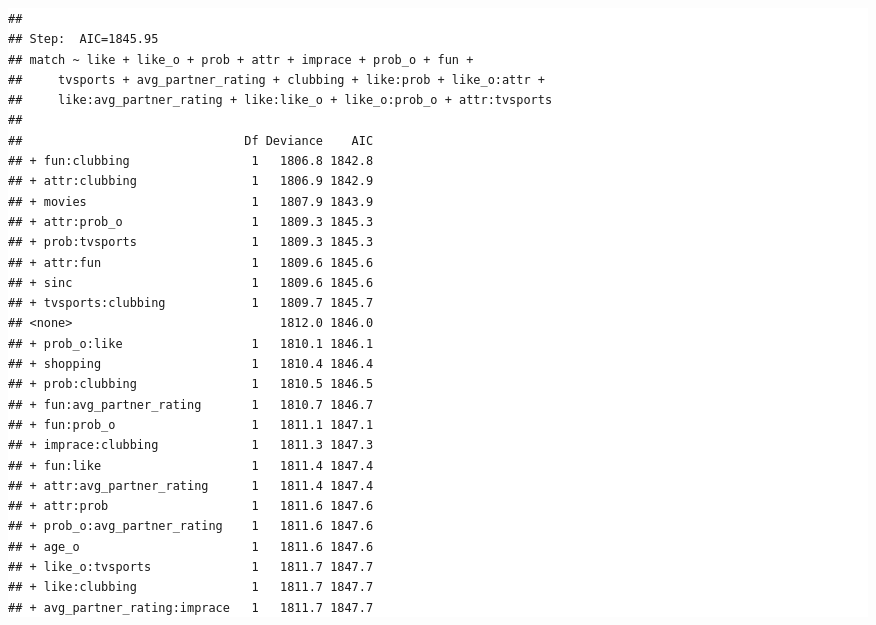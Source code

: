     ## 
    ## Step:  AIC=1845.95
    ## match ~ like + like_o + prob + attr + imprace + prob_o + fun + 
    ##     tvsports + avg_partner_rating + clubbing + like:prob + like_o:attr + 
    ##     like:avg_partner_rating + like:like_o + like_o:prob_o + attr:tvsports
    ## 
    ##                               Df Deviance    AIC
    ## + fun:clubbing                 1   1806.8 1842.8
    ## + attr:clubbing                1   1806.9 1842.9
    ## + movies                       1   1807.9 1843.9
    ## + attr:prob_o                  1   1809.3 1845.3
    ## + prob:tvsports                1   1809.3 1845.3
    ## + attr:fun                     1   1809.6 1845.6
    ## + sinc                         1   1809.6 1845.6
    ## + tvsports:clubbing            1   1809.7 1845.7
    ## <none>                             1812.0 1846.0
    ## + prob_o:like                  1   1810.1 1846.1
    ## + shopping                     1   1810.4 1846.4
    ## + prob:clubbing                1   1810.5 1846.5
    ## + fun:avg_partner_rating       1   1810.7 1846.7
    ## + fun:prob_o                   1   1811.1 1847.1
    ## + imprace:clubbing             1   1811.3 1847.3
    ## + fun:like                     1   1811.4 1847.4
    ## + attr:avg_partner_rating      1   1811.4 1847.4
    ## + attr:prob                    1   1811.6 1847.6
    ## + prob_o:avg_partner_rating    1   1811.6 1847.6
    ## + age_o                        1   1811.6 1847.6
    ## + like_o:tvsports              1   1811.7 1847.7
    ## + like:clubbing                1   1811.7 1847.7
    ## + avg_partner_rating:imprace   1   1811.7 1847.7